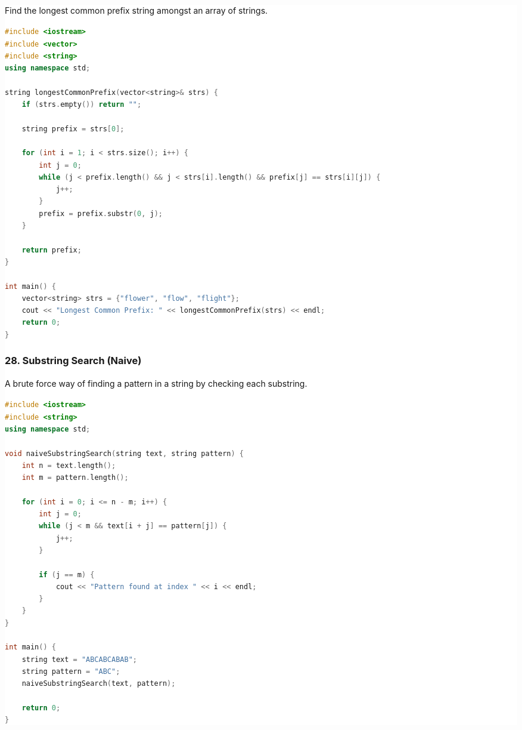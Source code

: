 Find the longest common prefix string amongst an array of strings.

```cpp
#include <iostream>
#include <vector>
#include <string>
using namespace std;

string longestCommonPrefix(vector<string>& strs) {
    if (strs.empty()) return "";

    string prefix = strs[0];

    for (int i = 1; i < strs.size(); i++) {
        int j = 0;
        while (j < prefix.length() && j < strs[i].length() && prefix[j] == strs[i][j]) {
            j++;
        }
        prefix = prefix.substr(0, j);
    }

    return prefix;
}

int main() {
    vector<string> strs = {"flower", "flow", "flight"};
    cout << "Longest Common Prefix: " << longestCommonPrefix(strs) << endl;
    return 0;
}

```

### 28. **Substring Search (Naive)**

A brute force way of finding a pattern in a string by checking each substring.

```cpp
#include <iostream>
#include <string>
using namespace std;

void naiveSubstringSearch(string text, string pattern) {
    int n = text.length();
    int m = pattern.length();

    for (int i = 0; i <= n - m; i++) {
        int j = 0;
        while (j < m && text[i + j] == pattern[j]) {
            j++;
        }

        if (j == m) {
            cout << "Pattern found at index " << i << endl;
        }
    }
}

int main() {
    string text = "ABCABCABAB";
    string pattern = "ABC";
    naiveSubstringSearch(text, pattern);

    return 0;
}

```